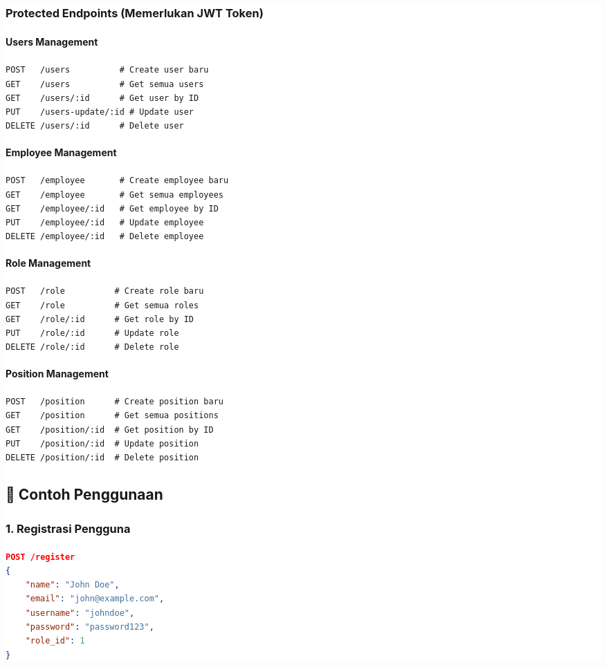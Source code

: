 ### Protected Endpoints (Memerlukan JWT Token)

#### Users Management

```http
POST   /users          # Create user baru
GET    /users          # Get semua users
GET    /users/:id      # Get user by ID
PUT    /users-update/:id # Update user
DELETE /users/:id      # Delete user
```

#### Employee Management

```http
POST   /employee       # Create employee baru
GET    /employee       # Get semua employees
GET    /employee/:id   # Get employee by ID
PUT    /employee/:id   # Update employee
DELETE /employee/:id   # Delete employee
```

#### Role Management

```http
POST   /role          # Create role baru
GET    /role          # Get semua roles
GET    /role/:id      # Get role by ID
PUT    /role/:id      # Update role
DELETE /role/:id      # Delete role
```

#### Position Management

```http
POST   /position      # Create position baru
GET    /position      # Get semua positions
GET    /position/:id  # Get position by ID
PUT    /position/:id  # Update position
DELETE /position/:id  # Delete position
```

## 📝 Contoh Penggunaan

### 1. Registrasi Pengguna

```json
POST /register
{
    "name": "John Doe",
    "email": "john@example.com",
    "username": "johndoe",
    "password": "password123",
    "role_id": 1
}
```
